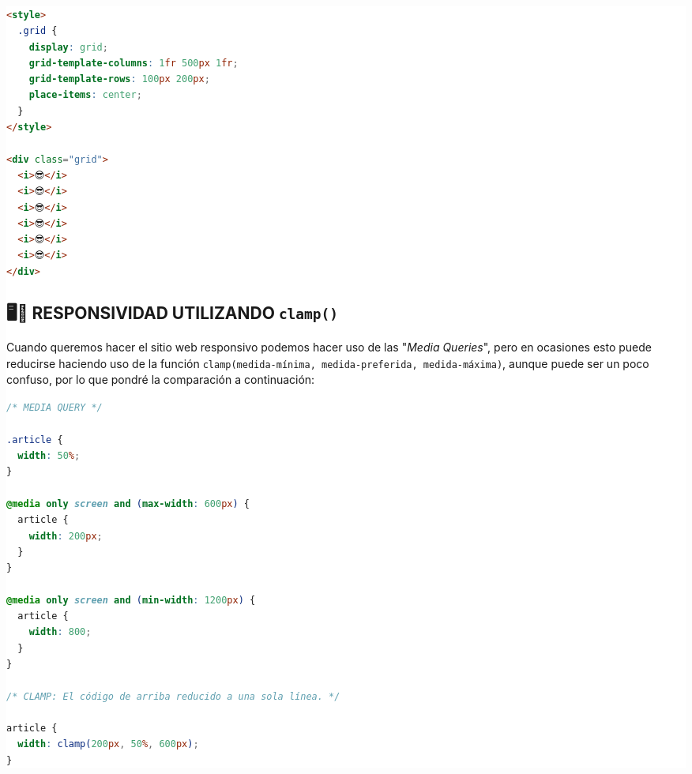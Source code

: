 ```html
<style>
  .grid {
    display: grid;
    grid-template-columns: 1fr 500px 1fr;
    grid-template-rows: 100px 200px;
    place-items: center;
  }
</style>

<div class="grid">
  <i>😎</i>
  <i>😎</i>
  <i>😎</i>
  <i>😎</i>
  <i>😎</i>
  <i>😎</i>
</div>
```

## 🖥📱 RESPONSIVIDAD UTILIZANDO `clamp()`

Cuando queremos hacer el sitio web responsivo podemos hacer uso de las "_Media
Queries_", pero en ocasiones esto puede reducirse haciendo uso de la función
`clamp(medida-mínima, medida-preferida, medida-máxima)`, aunque puede ser un
poco confuso, por lo que pondré la comparación a continuación:

```css
/* MEDIA QUERY */

.article {
  width: 50%;
}

@media only screen and (max-width: 600px) {
  article {
    width: 200px;
  }
}

@media only screen and (min-width: 1200px) {
  article {
    width: 800;
  }
}

/* CLAMP: El código de arriba reducido a una sola línea. */

article {
  width: clamp(200px, 50%, 600px);
}
```
